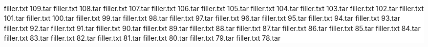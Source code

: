 filler.txt
109.tar
filler.txt
108.tar
filler.txt
107.tar
filler.txt
106.tar
filler.txt
105.tar
filler.txt
104.tar
filler.txt
103.tar
filler.txt
102.tar
filler.txt
101.tar
filler.txt
100.tar
filler.txt
99.tar
filler.txt
98.tar
filler.txt
97.tar
filler.txt
96.tar
filler.txt
95.tar
filler.txt
94.tar
filler.txt
93.tar
filler.txt
92.tar
filler.txt
91.tar
filler.txt
90.tar
filler.txt
89.tar
filler.txt
88.tar
filler.txt
87.tar
filler.txt
86.tar
filler.txt
85.tar
filler.txt
84.tar
filler.txt
83.tar
filler.txt
82.tar
filler.txt
81.tar
filler.txt
80.tar
filler.txt
79.tar
filler.txt
78.tar